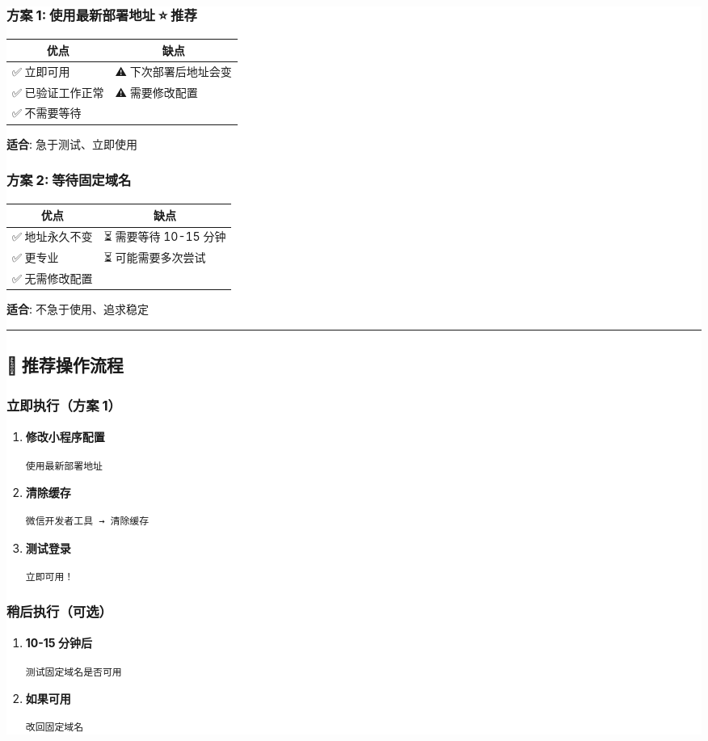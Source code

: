 ### 方案 1: 使用最新部署地址 ⭐ 推荐

| 优点 | 缺点 |
|------|------|
| ✅ 立即可用 | ⚠️ 下次部署后地址会变 |
| ✅ 已验证工作正常 | ⚠️ 需要修改配置 |
| ✅ 不需要等待 | |

**适合**: 急于测试、立即使用

### 方案 2: 等待固定域名

| 优点 | 缺点 |
|------|------|
| ✅ 地址永久不变 | ⏳ 需要等待 10-15 分钟 |
| ✅ 更专业 | ⏳ 可能需要多次尝试 |
| ✅ 无需修改配置 | |

**适合**: 不急于使用、追求稳定

---

## 🎯 推荐操作流程

### 立即执行（方案 1）

1. **修改小程序配置**
   ```
   使用最新部署地址
   ```

2. **清除缓存**
   ```
   微信开发者工具 → 清除缓存
   ```

3. **测试登录**
   ```
   立即可用！
   ```

### 稍后执行（可选）

1. **10-15 分钟后**
   ```
   测试固定域名是否可用
   ```

2. **如果可用**
   ```
   改回固定域名
   ```
